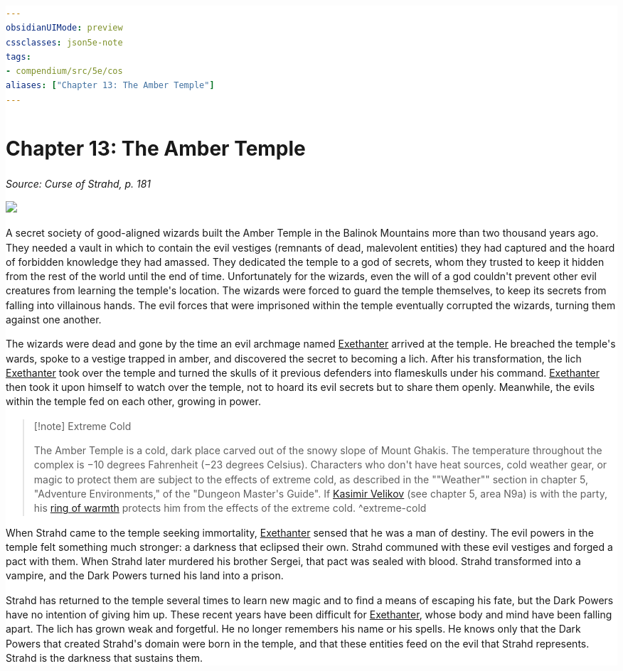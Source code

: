 ```yaml
---
obsidianUIMode: preview
cssclasses: json5e-note
tags:
- compendium/src/5e/cos
aliases: ["Chapter 13: The Amber Temple"]
---
```

# Chapter 13: The Amber Temple
*Source: Curse of Strahd, p. 181* 

![](https://raw.githubusercontent.com/5etools-mirror-2/5etools-img/main/adventure/CoS/116-cos13-01.webp#center)

A secret society of good-aligned wizards built the Amber Temple in the Balinok Mountains more than two thousand years ago. They needed a vault in which to contain the evil vestiges (remnants of dead, malevolent entities) they had captured and the hoard of forbidden knowledge they had amassed. They dedicated the temple to a god of secrets, whom they trusted to keep it hidden from the rest of the world until the end of time. Unfortunately for the wizards, even the will of a god couldn't prevent other evil creatures from learning the temple's location. The wizards were forced to guard the temple themselves, to keep its secrets from falling into villainous hands. The evil forces that were imprisoned within the temple eventually corrupted the wizards, turning them against one another.

The wizards were dead and gone by the time an evil archmage named [Exethanter](/2-Mechanics/CLI/bestiary/npc/exethanter-cos.md) arrived at the temple. He breached the temple's wards, spoke to a vestige trapped in amber, and discovered the secret to becoming a lich. After his transformation, the lich [Exethanter](/2-Mechanics/CLI/bestiary/npc/exethanter-cos.md) took over the temple and turned the skulls of it previous defenders into flameskulls under his command. [Exethanter](/2-Mechanics/CLI/bestiary/npc/exethanter-cos.md) then took it upon himself to watch over the temple, not to hoard its evil secrets but to share them openly. Meanwhile, the evils within the temple fed on each other, growing in power.

> [!note] Extreme Cold
> 
> The Amber Temple is a cold, dark place carved out of the snowy slope of Mount Ghakis. The temperature throughout the complex is −10 degrees Fahrenheit (−23 degrees Celsius). Characters who don't have heat sources, cold weather gear, or magic to protect them are subject to the effects of extreme cold, as described in the ""Weather"" section in chapter 5, "Adventure Environments," of the "Dungeon Master's Guide". If [Kasimir Velikov](/2-Mechanics/CLI/bestiary/npc/kasimir-velikov-cos.md) (see chapter 5, area N9a) is with the party, his [ring of warmth](/2-Mechanics/CLI/items/ring-of-warmth.md) protects him from the effects of the extreme cold.
^extreme-cold

When Strahd came to the temple seeking immortality, [Exethanter](/2-Mechanics/CLI/bestiary/npc/exethanter-cos.md) sensed that he was a man of destiny. The evil powers in the temple felt something much stronger: a darkness that eclipsed their own. Strahd communed with these evil vestiges and forged a pact with them. When Strahd later murdered his brother Sergei, that pact was sealed with blood. Strahd transformed into a vampire, and the Dark Powers turned his land into a prison.

Strahd has returned to the temple several times to learn new magic and to find a means of escaping his fate, but the Dark Powers have no intention of giving him up. These recent years have been difficult for [Exethanter](/2-Mechanics/CLI/bestiary/npc/exethanter-cos.md), whose body and mind have been falling apart. The lich has grown weak and forgetful. He no longer remembers his name or his spells. He knows only that the Dark Powers that created Strahd's domain were born in the temple, and that these entities feed on the evil that Strahd represents. Strahd is the darkness that sustains them.
